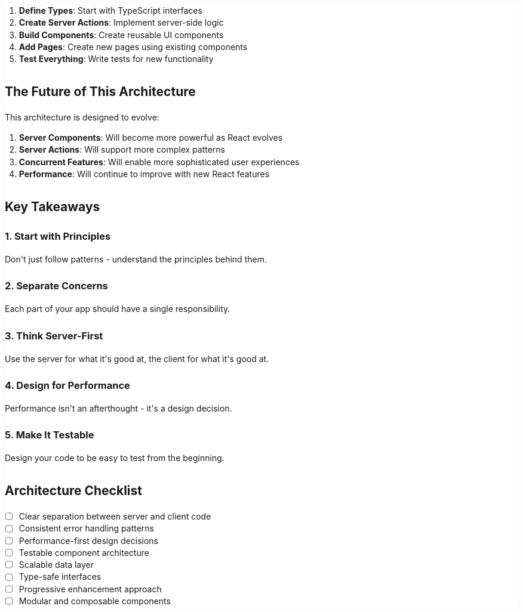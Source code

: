 1. **Define Types**: Start with TypeScript interfaces
2. **Create Server Actions**: Implement server-side logic
3. **Build Components**: Create reusable UI components
4. **Add Pages**: Create new pages using existing components
5. **Test Everything**: Write tests for new functionality

## The Future of This Architecture

This architecture is designed to evolve:

1. **Server Components**: Will become more powerful as React evolves
2. **Server Actions**: Will support more complex patterns
3. **Concurrent Features**: Will enable more sophisticated user experiences
4. **Performance**: Will continue to improve with new React features

## Key Takeaways

### 1. Start with Principles
Don't just follow patterns - understand the principles behind them.

### 2. Separate Concerns
Each part of your app should have a single responsibility.

### 3. Think Server-First
Use the server for what it's good at, the client for what it's good at.

### 4. Design for Performance
Performance isn't an afterthought - it's a design decision.

### 5. Make It Testable
Design your code to be easy to test from the beginning.

## Architecture Checklist

- [ ] Clear separation between server and client code
- [ ] Consistent error handling patterns
- [ ] Performance-first design decisions
- [ ] Testable component architecture
- [ ] Scalable data layer
- [ ] Type-safe interfaces
- [ ] Progressive enhancement approach
- [ ] Modular and composable components
